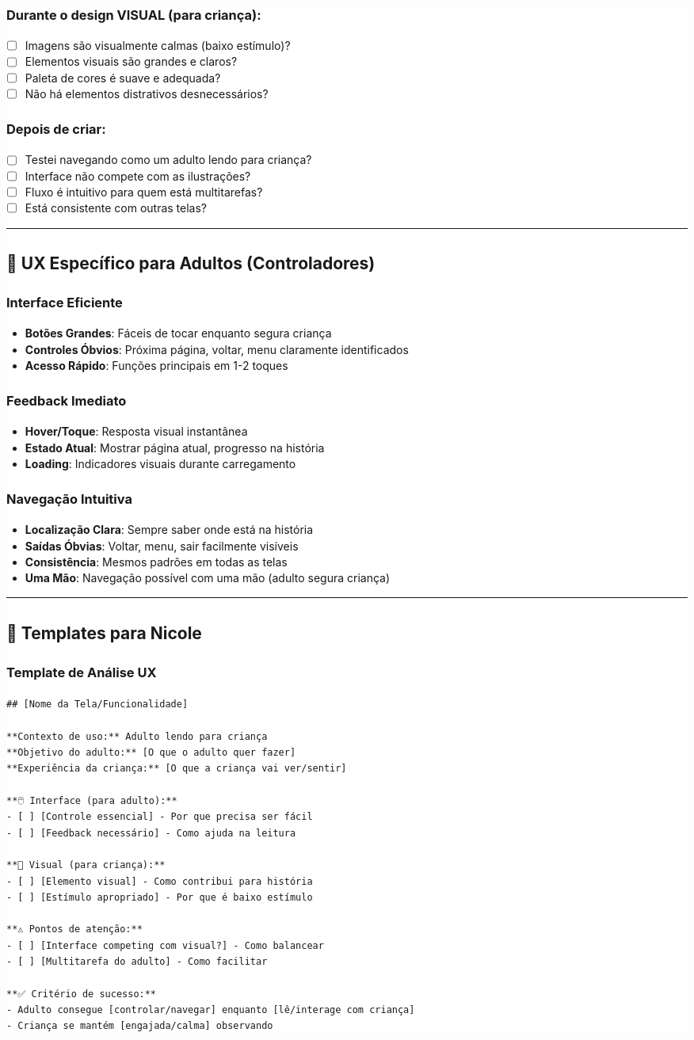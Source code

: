 ### Durante o design VISUAL (para criança):
- [ ] Imagens são visualmente calmas (baixo estímulo)?
- [ ] Elementos visuais são grandes e claros?
- [ ] Paleta de cores é suave e adequada?
- [ ] Não há elementos distrativos desnecessários?

### Depois de criar:
- [ ] Testei navegando como um adulto lendo para criança?
- [ ] Interface não compete com as ilustrações?
- [ ] Fluxo é intuitivo para quem está multitarefas?
- [ ] Está consistente com outras telas?

---

## 👤 UX Específico para Adultos (Controladores)

### Interface Eficiente
- **Botões Grandes**: Fáceis de tocar enquanto segura criança
- **Controles Óbvios**: Próxima página, voltar, menu claramente identificados
- **Acesso Rápido**: Funções principais em 1-2 toques

### Feedback Imediato
- **Hover/Toque**: Resposta visual instantânea
- **Estado Atual**: Mostrar página atual, progresso na história
- **Loading**: Indicadores visuais durante carregamento

### Navegação Intuitiva
- **Localização Clara**: Sempre saber onde está na história
- **Saídas Óbvias**: Voltar, menu, sair facilmente visíveis
- **Consistência**: Mesmos padrões em todas as telas
- **Uma Mão**: Navegação possível com uma mão (adulto segura criança)

---

## 📝 Templates para Nicole

### Template de Análise UX
```
## [Nome da Tela/Funcionalidade]

**Contexto de uso:** Adulto lendo para criança
**Objetivo do adulto:** [O que o adulto quer fazer]
**Experiência da criança:** [O que a criança vai ver/sentir]

**🖱️ Interface (para adulto):**
- [ ] [Controle essencial] - Por que precisa ser fácil
- [ ] [Feedback necessário] - Como ajuda na leitura

**🎨 Visual (para criança):**
- [ ] [Elemento visual] - Como contribui para história
- [ ] [Estímulo apropriado] - Por que é baixo estímulo

**⚠️ Pontos de atenção:**
- [ ] [Interface competing com visual?] - Como balancear
- [ ] [Multitarefa do adulto] - Como facilitar

**✅ Critério de sucesso:**
- Adulto consegue [controlar/navegar] enquanto [lê/interage com criança]
- Criança se mantém [engajada/calma] observando
```
